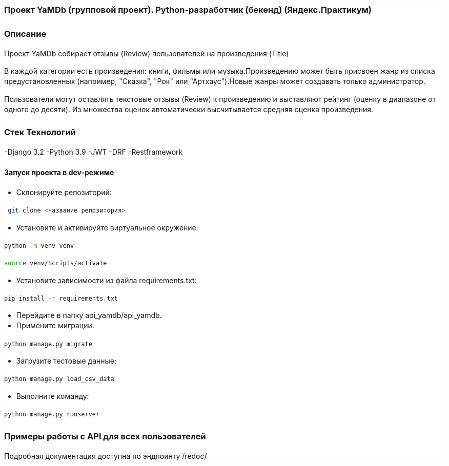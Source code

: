 ### Проект YaMDb (групповой проект). Python-разработчик (бекенд) (Яндекс.Практикум)

### Описание
Проект YaMDb собирает отзывы (Review) пользователей на произведения (Title)

В каждой категории есть произведения: книги, фильмы или музыка.Произведению может быть присвоен жанр из списка предустановленных (например, "Сказка", "Рок" или "Артхаус").Новые жанры может создавать только администратор.

Пользователи могут оставлять текстовые отзывы (Review) к произведению и выставляют рейтинг (оценку в диапазоне от одного до десяти). Из множества оценок автоматически высчитывается средняя оценка произведения.

### Стек Технологий 
-Django 3.2
-Python 3.9
-JWT
-DRF
-Restframework

#### Запуск проекта в dev-режиме

- Склонируйте репозиторий:  
```bash
 git clone <название репозитория>
 ```  
- Установите и активируйте виртуальное окружение:  
```bash
python -m venv venv
```  
```bash
source venv/Scripts/activate
``` 
- Установите зависимости из файла requirements.txt:   
```bash
pip install -r requirements.txt
```
- Перейдите в папку api_yamdb/api_yamdb.
- Примените миграции:   
```bash
python manage.py migrate
```
- Загрузите тестовые данные:  
```bash
python manage.py load_csv_data
```
- Выполните команду:   
```bash
python manage.py runserver 
```
### Примеры работы с API для всех пользователей

Подробная документация доступна по эндпоинту /redoc/
